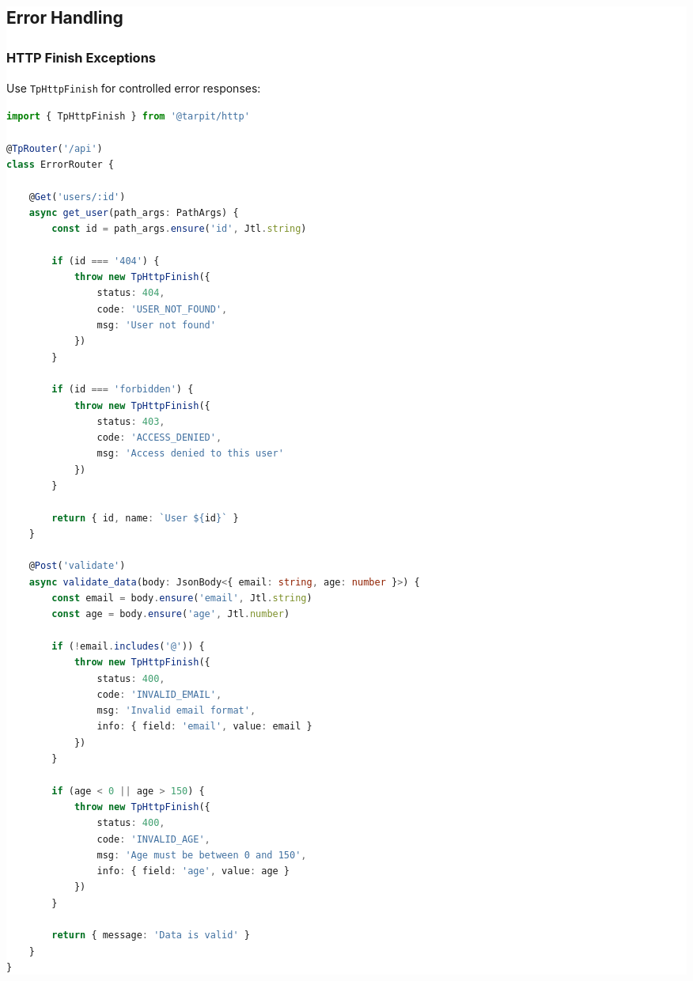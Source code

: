 ## Error Handling

### HTTP Finish Exceptions

Use `TpHttpFinish` for controlled error responses:

```typescript
import { TpHttpFinish } from '@tarpit/http'

@TpRouter('/api')
class ErrorRouter {
    
    @Get('users/:id')
    async get_user(path_args: PathArgs) {
        const id = path_args.ensure('id', Jtl.string)
        
        if (id === '404') {
            throw new TpHttpFinish({
                status: 404,
                code: 'USER_NOT_FOUND',
                msg: 'User not found'
            })
        }
        
        if (id === 'forbidden') {
            throw new TpHttpFinish({
                status: 403,
                code: 'ACCESS_DENIED',
                msg: 'Access denied to this user'
            })
        }
        
        return { id, name: `User ${id}` }
    }
    
    @Post('validate')
    async validate_data(body: JsonBody<{ email: string, age: number }>) {
        const email = body.ensure('email', Jtl.string)
        const age = body.ensure('age', Jtl.number)
        
        if (!email.includes('@')) {
            throw new TpHttpFinish({
                status: 400,
                code: 'INVALID_EMAIL',
                msg: 'Invalid email format',
                info: { field: 'email', value: email }
            })
        }
        
        if (age < 0 || age > 150) {
            throw new TpHttpFinish({
                status: 400,
                code: 'INVALID_AGE',
                msg: 'Age must be between 0 and 150',
                info: { field: 'age', value: age }
            })
        }
        
        return { message: 'Data is valid' }
    }
}
```
